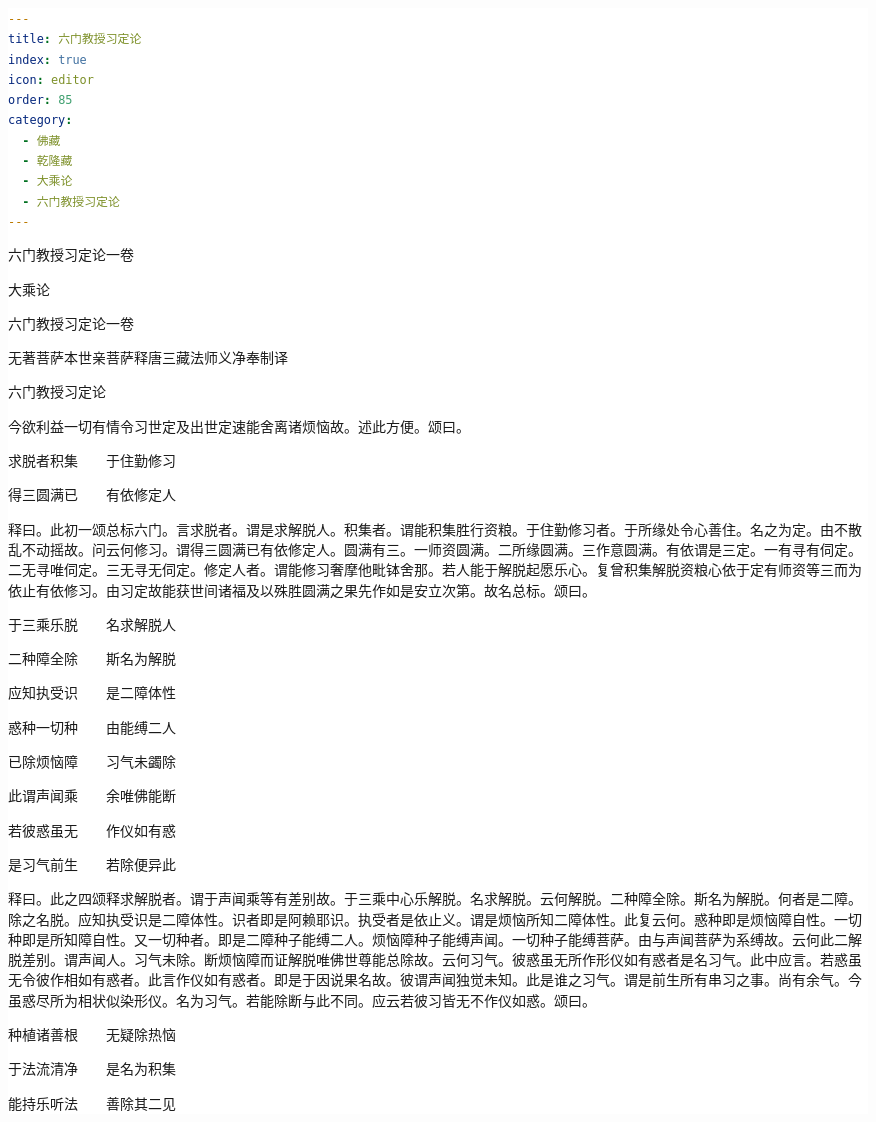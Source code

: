 ```yaml
---
title: 六门教授习定论
index: true
icon: editor
order: 85
category:
  - 佛藏
  - 乾隆藏
  - 大乘论
  - 六门教授习定论
---
```


六门教授习定论一卷  

大乘论  

六门教授习定论一卷  

无著菩萨本世亲菩萨释唐三藏法师义净奉制译  

六门教授习定论  

今欲利益一切有情令习世定及出世定速能舍离诸烦恼故。述此方便。颂曰。  

求脱者积集　　于住勤修习  

得三圆满已　　有依修定人  

释曰。此初一颂总标六门。言求脱者。谓是求解脱人。积集者。谓能积集胜行资粮。于住勤修习者。于所缘处令心善住。名之为定。由不散乱不动摇故。问云何修习。谓得三圆满已有依修定人。圆满有三。一师资圆满。二所缘圆满。三作意圆满。有依谓是三定。一有寻有伺定。二无寻唯伺定。三无寻无伺定。修定人者。谓能修习奢摩他毗钵舍那。若人能于解脱起愿乐心。复曾积集解脱资粮心依于定有师资等三而为依止有依修习。由习定故能获世间诸福及以殊胜圆满之果先作如是安立次第。故名总标。颂曰。  

于三乘乐脱　　名求解脱人  

二种障全除　　斯名为解脱  

应知执受识　　是二障体性  

惑种一切种　　由能缚二人  

已除烦恼障　　习气未蠲除  

此谓声闻乘　　余唯佛能断  

若彼惑虽无　　作仪如有惑  

是习气前生　　若除便异此  

释曰。此之四颂释求解脱者。谓于声闻乘等有差别故。于三乘中心乐解脱。名求解脱。云何解脱。二种障全除。斯名为解脱。何者是二障。除之名脱。应知执受识是二障体性。识者即是阿赖耶识。执受者是依止义。谓是烦恼所知二障体性。此复云何。惑种即是烦恼障自性。一切种即是所知障自性。又一切种者。即是二障种子能缚二人。烦恼障种子能缚声闻。一切种子能缚菩萨。由与声闻菩萨为系缚故。云何此二解脱差别。谓声闻人。习气未除。断烦恼障而证解脱唯佛世尊能总除故。云何习气。彼惑虽无所作形仪如有惑者是名习气。此中应言。若惑虽无令彼作相如有惑者。此言作仪如有惑者。即是于因说果名故。彼谓声闻独觉未知。此是谁之习气。谓是前生所有串习之事。尚有余气。今虽惑尽所为相状似染形仪。名为习气。若能除断与此不同。应云若彼习皆无不作仪如惑。颂曰。  

种植诸善根　　无疑除热恼  

于法流清净　　是名为积集  

能持乐听法　　善除其二见  
